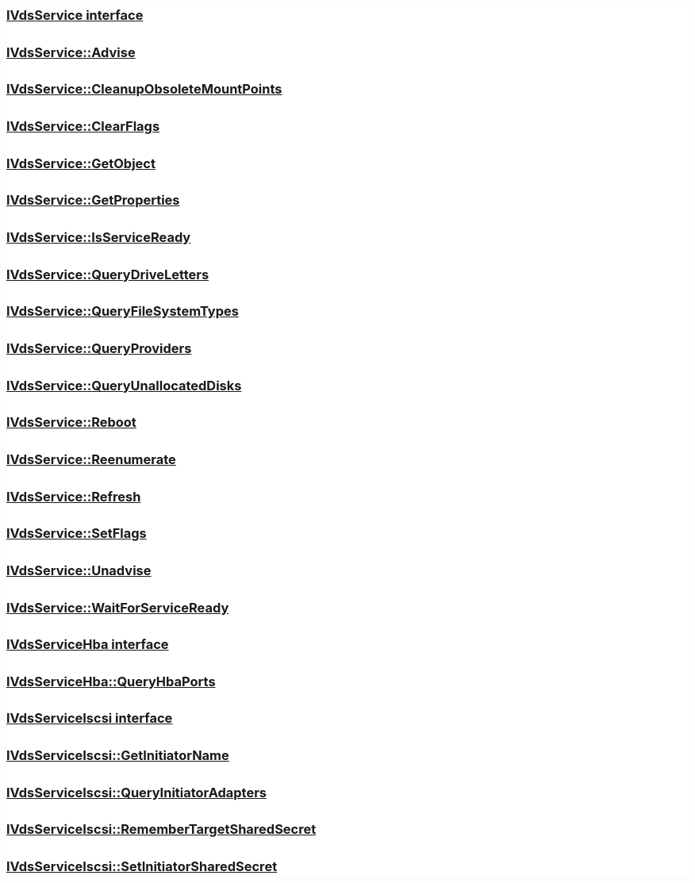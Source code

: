 ### [IVdsService interface](../vds/nn-vds-ivdsservice.md)
### [IVdsService::Advise](../vds/nf-vds-ivdsservice-advise.md)
### [IVdsService::CleanupObsoleteMountPoints](../vds/nf-vds-ivdsservice-cleanupobsoletemountpoints.md)
### [IVdsService::ClearFlags](../vds/nf-vds-ivdsservice-clearflags.md)
### [IVdsService::GetObject](../vds/nf-vds-ivdsservice-getobject.md)
### [IVdsService::GetProperties](../vds/nf-vds-ivdsservice-getproperties.md)
### [IVdsService::IsServiceReady](../vds/nf-vds-ivdsservice-isserviceready.md)
### [IVdsService::QueryDriveLetters](../vds/nf-vds-ivdsservice-querydriveletters.md)
### [IVdsService::QueryFileSystemTypes](../vds/nf-vds-ivdsservice-queryfilesystemtypes.md)
### [IVdsService::QueryProviders](../vds/nf-vds-ivdsservice-queryproviders.md)
### [IVdsService::QueryUnallocatedDisks](../vds/nf-vds-ivdsservice-queryunallocateddisks.md)
### [IVdsService::Reboot](../vds/nf-vds-ivdsservice-reboot.md)
### [IVdsService::Reenumerate](../vds/nf-vds-ivdsservice-reenumerate.md)
### [IVdsService::Refresh](../vds/nf-vds-ivdsservice-refresh.md)
### [IVdsService::SetFlags](../vds/nf-vds-ivdsservice-setflags.md)
### [IVdsService::Unadvise](../vds/nf-vds-ivdsservice-unadvise.md)
### [IVdsService::WaitForServiceReady](../vds/nf-vds-ivdsservice-waitforserviceready.md)
### [IVdsServiceHba interface](../vds/nn-vds-ivdsservicehba.md)
### [IVdsServiceHba::QueryHbaPorts](../vds/nf-vds-ivdsservicehba-queryhbaports.md)
### [IVdsServiceIscsi interface](../vds/nn-vds-ivdsserviceiscsi.md)
### [IVdsServiceIscsi::GetInitiatorName](../vds/nf-vds-ivdsserviceiscsi-getinitiatorname.md)
### [IVdsServiceIscsi::QueryInitiatorAdapters](../vds/nf-vds-ivdsserviceiscsi-queryinitiatoradapters.md)
### [IVdsServiceIscsi::RememberTargetSharedSecret](../vds/nf-vds-ivdsserviceiscsi-remembertargetsharedsecret.md)
### [IVdsServiceIscsi::SetInitiatorSharedSecret](../vds/nf-vds-ivdsserviceiscsi-setinitiatorsharedsecret.md)